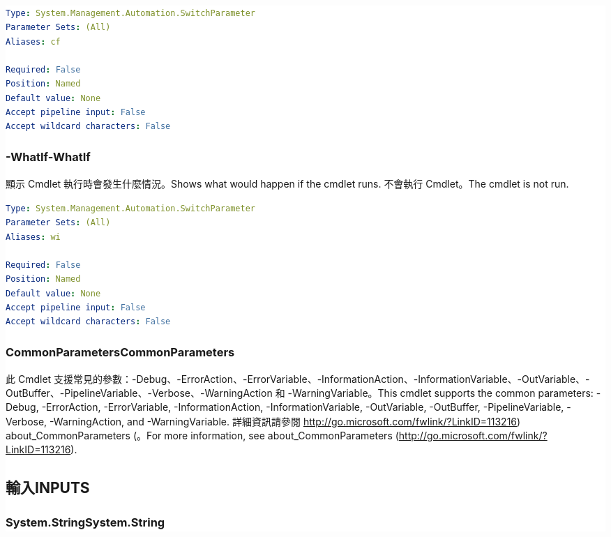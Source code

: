 ```yaml
Type: System.Management.Automation.SwitchParameter
Parameter Sets: (All)
Aliases: cf

Required: False
Position: Named
Default value: None
Accept pipeline input: False
Accept wildcard characters: False
```

### <span data-ttu-id="71a9b-134">-WhatIf</span><span class="sxs-lookup"><span data-stu-id="71a9b-134">-WhatIf</span></span>
<span data-ttu-id="71a9b-135">顯示 Cmdlet 執行時會發生什麼情況。</span><span class="sxs-lookup"><span data-stu-id="71a9b-135">Shows what would happen if the cmdlet runs.</span></span> <span data-ttu-id="71a9b-136">不會執行 Cmdlet。</span><span class="sxs-lookup"><span data-stu-id="71a9b-136">The cmdlet is not run.</span></span>

```yaml
Type: System.Management.Automation.SwitchParameter
Parameter Sets: (All)
Aliases: wi

Required: False
Position: Named
Default value: None
Accept pipeline input: False
Accept wildcard characters: False
```

### <span data-ttu-id="71a9b-137">CommonParameters</span><span class="sxs-lookup"><span data-stu-id="71a9b-137">CommonParameters</span></span>
<span data-ttu-id="71a9b-138">此 Cmdlet 支援常見的參數：-Debug、-ErrorAction、-ErrorVariable、-InformationAction、-InformationVariable、-OutVariable、-OutBuffer、-PipelineVariable、-Verbose、-WarningAction 和 -WarningVariable。</span><span class="sxs-lookup"><span data-stu-id="71a9b-138">This cmdlet supports the common parameters: -Debug, -ErrorAction, -ErrorVariable, -InformationAction, -InformationVariable, -OutVariable, -OutBuffer, -PipelineVariable, -Verbose, -WarningAction, and -WarningVariable.</span></span> <span data-ttu-id="71a9b-139">詳細資訊請參閱 http://go.microsoft.com/fwlink/?LinkID=113216) about_CommonParameters (。</span><span class="sxs-lookup"><span data-stu-id="71a9b-139">For more information, see about_CommonParameters (http://go.microsoft.com/fwlink/?LinkID=113216).</span></span>

## <span data-ttu-id="71a9b-140">輸入</span><span class="sxs-lookup"><span data-stu-id="71a9b-140">INPUTS</span></span>

### <span data-ttu-id="71a9b-141">System.String</span><span class="sxs-lookup"><span data-stu-id="71a9b-141">System.String</span></span>
